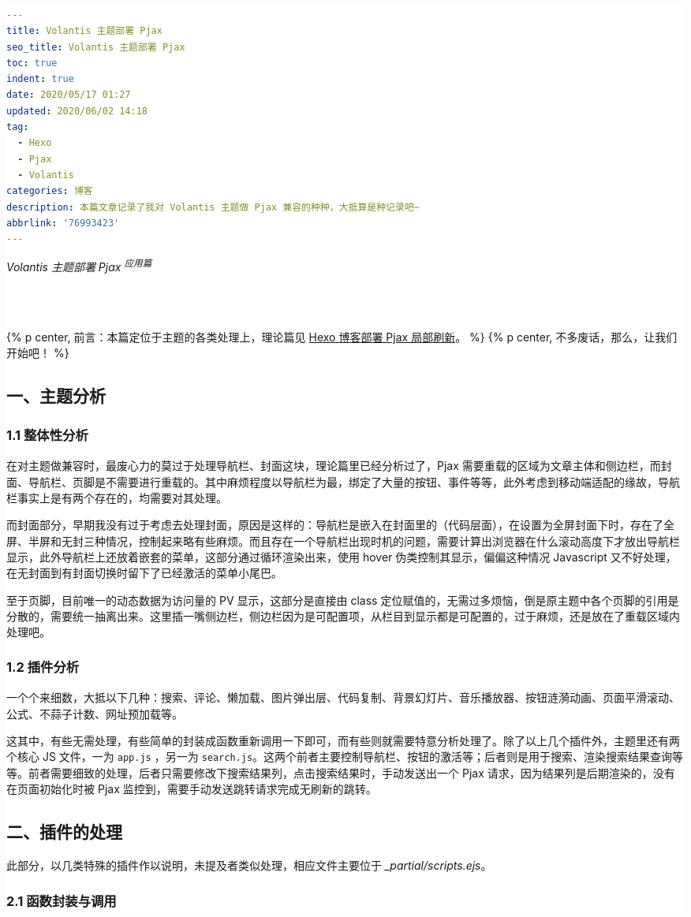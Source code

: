```yaml
---
title: Volantis 主题部署 Pjax
seo_title: Volantis 主题部署 Pjax
toc: true
indent: true
date: 2020/05/17 01:27
updated: 2020/06/02 14:18
tag:
  - Hexo
  - Pjax
  - Volantis
categories: 博客
description: 本篇文章记录了我对 Volantis 主题做 Pjax 兼容的种种，大抵算是种记录吧~
abbrlink: '76993423'
---
```


<p class="p center logo large"><em>Volantis 主题部署 Pjax <sup>应用篇</sup></em></p>
<br>
<br>

{% p center, 前言：本篇定位于主题的各类处理上，理论篇见 <a href="/blog/80b5f235/">Hexo 博客部署 Pjax 局部刷新</a>。 %}
{% p center, 不多废话，那么，让我们开始吧！ %}

## 一、主题分析

### 1.1 整体性分析

在对主题做兼容时，最废心力的莫过于处理导航栏、封面这块，理论篇里已经分析过了，Pjax 需要重载的区域为文章主体和侧边栏，而封面、导航栏、页脚是不需要进行重载的。其中麻烦程度以导航栏为最，绑定了大量的按钮、事件等等，此外考虑到移动端适配的缘故，导航栏事实上是有两个存在的，均需要对其处理。

而封面部分，早期我没有过于考虑去处理封面，原因是这样的：导航栏是嵌入在封面里的（代码层面），在设置为全屏封面下时，存在了全屏、半屏和无封三种情况，控制起来略有些麻烦。而且存在一个导航栏出现时机的问题，需要计算出浏览器在什么滚动高度下才放出导航栏显示，此外导航栏上还放着嵌套的菜单，这部分通过循环渲染出来，使用 hover 伪类控制其显示，偏偏这种情况 Javascript 又不好处理，在无封面到有封面切换时留下了已经激活的菜单小尾巴。

至于页脚，目前唯一的动态数据为访问量的 PV 显示，这部分是直接由 class 定位赋值的，无需过多烦恼，倒是原主题中各个页脚的引用是分散的，需要统一抽离出来。这里插一嘴侧边栏，侧边栏因为是可配置项，从栏目到显示都是可配置的，过于麻烦，还是放在了重载区域内处理吧。

### 1.2 插件分析

一个个来细数，大抵以下几种：搜索、评论、懒加载、图片弹出层、代码复制、背景幻灯片、音乐播放器、按钮涟漪动画、页面平滑滚动、公式、不蒜子计数、网址预加载等。

这其中，有些无需处理，有些简单的封装成函数重新调用一下即可，而有些则就需要特意分析处理了。除了以上几个插件外，主题里还有两个核心 JS 文件，一为 `app.js` ，另一为 `search.js`。这两个前者主要控制导航栏、按钮的激活等；后者则是用于搜索、渲染搜索结果查询等等。前者需要细致的处理，后者只需要修改下搜索结果列，点击搜索结果时，手动发送出一个 Pjax 请求，因为结果列是后期渲染的，没有在页面初始化时被 Pjax 监控到，需要手动发送跳转请求完成无刷新的跳转。

## 二、插件的处理

此部分，以几类特殊的插件作以说明，未提及者类似处理，相应文件主要位于 *_partial/scripts.ejs*。

### 2.1 函数封装与调用
